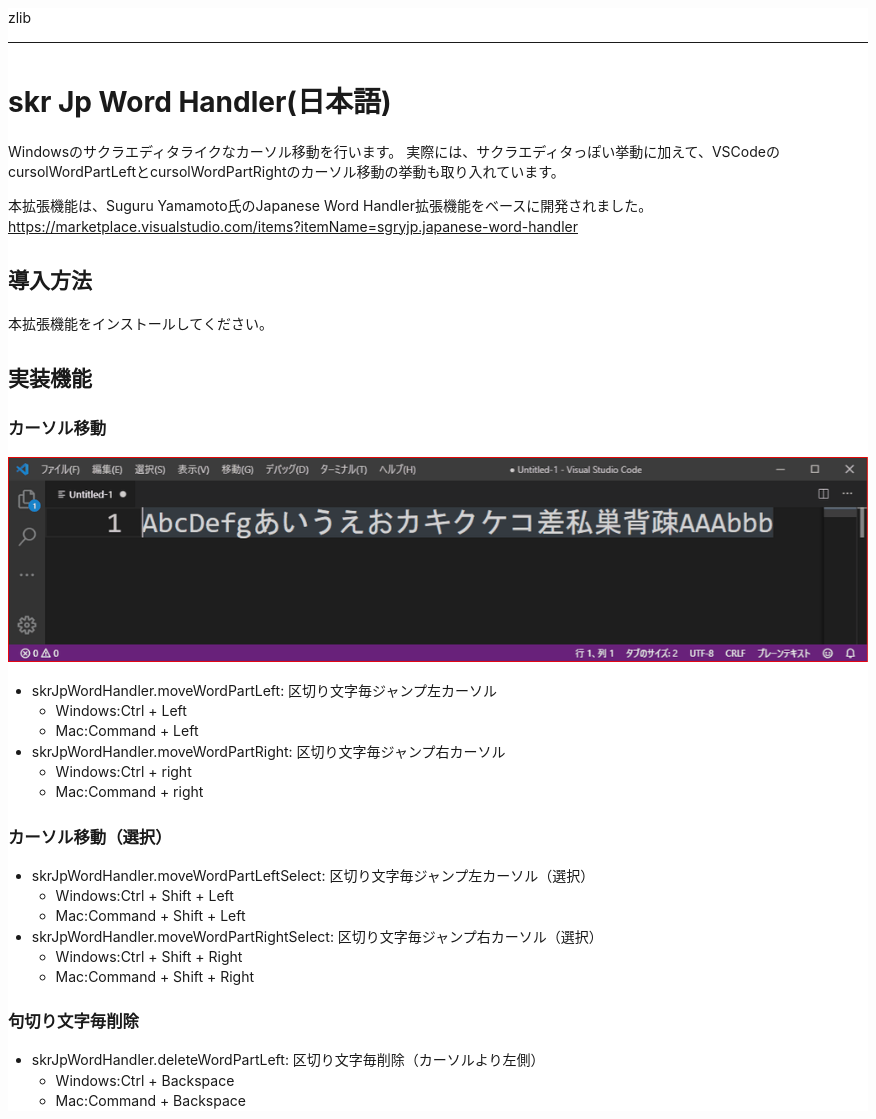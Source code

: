 zlib

----

# skr Jp Word Handler(日本語)

Windowsのサクラエディタライクなカーソル移動を行います。
実際には、サクラエディタっぽい挙動に加えて、VSCodeのcursolWordPartLeftとcursolWordPartRightのカーソル移動の挙動も取り入れています。

本拡張機能は、Suguru Yamamoto氏のJapanese Word Handler拡張機能をベースに開発されました。
<https://marketplace.visualstudio.com/items?itemName=sgryjp.japanese-word-handler>


## 導入方法

本拡張機能をインストールしてください。

## 実装機能

### カーソル移動
![カーソル移動](image/move.gif)

- skrJpWordHandler.moveWordPartLeft: 区切り文字毎ジャンプ左カーソル
  - Windows:Ctrl + Left
  - Mac:Command + Left
- skrJpWordHandler.moveWordPartRight: 区切り文字毎ジャンプ右カーソル
  - Windows:Ctrl + right
  - Mac:Command + right


### カーソル移動（選択）
- skrJpWordHandler.moveWordPartLeftSelect: 区切り文字毎ジャンプ左カーソル（選択）
  - Windows:Ctrl + Shift + Left
  - Mac:Command + Shift + Left
- skrJpWordHandler.moveWordPartRightSelect: 区切り文字毎ジャンプ右カーソル（選択）
  - Windows:Ctrl + Shift + Right
  - Mac:Command + Shift + Right

### 句切り文字毎削除
- skrJpWordHandler.deleteWordPartLeft: 区切り文字毎削除（カーソルより左側）
  - Windows:Ctrl + Backspace
  - Mac:Command + Backspace